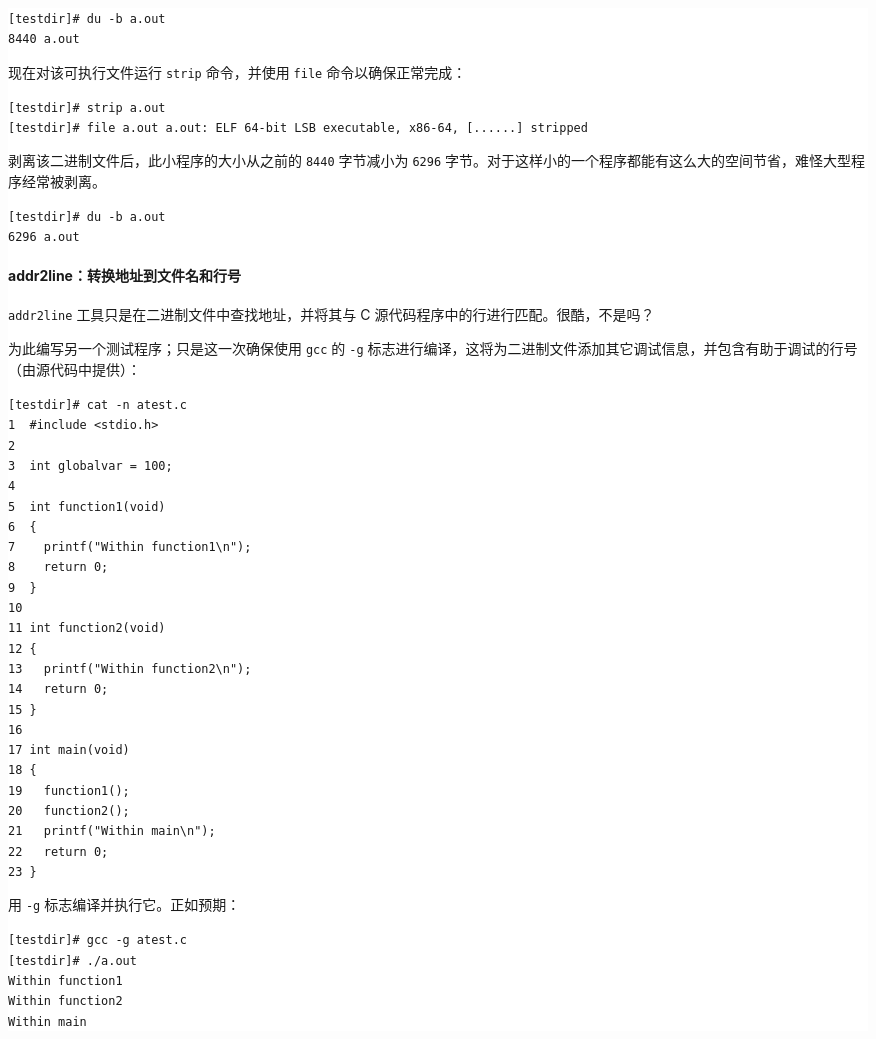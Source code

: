 ```shell
[testdir]# du -b a.out
8440 a.out
```

现在对该可执行文件运行 `strip` 命令，并使用 `file` 命令以确保正常完成：

```shell
[testdir]# strip a.out
[testdir]# file a.out a.out: ELF 64-bit LSB executable, x86-64, [......] stripped
```

剥离该二进制文件后，此小程序的大小从之前的 `8440` 字节减小为 `6296` 字节。对于这样小的一个程序都能有这么大的空间节省，难怪大型程序经常被剥离。

```shell
[testdir]# du -b a.out 
6296 a.out
```

#### addr2line：转换地址到文件名和行号

`addr2line` 工具只是在二进制文件中查找地址，并将其与 C 源代码程序中的行进行匹配。很酷，不是吗？

为此编写另一个测试程序；只是这一次确保使用 `gcc` 的 `-g` 标志进行编译，这将为二进制文件添加其它调试信息，并包含有助于调试的行号（由源代码中提供）：

```shell
[testdir]# cat -n atest.c
1  #include <stdio.h>
2
3  int globalvar = 100;
4
5  int function1(void)
6  {
7    printf("Within function1\n");
8    return 0;
9  }
10
11 int function2(void)
12 {
13   printf("Within function2\n");
14   return 0;
15 }
16
17 int main(void)
18 {
19   function1();
20   function2();
21   printf("Within main\n");
22   return 0;
23 }
```

用 `-g` 标志编译并执行它。正如预期：

```shell
[testdir]# gcc -g atest.c
[testdir]# ./a.out
Within function1
Within function2
Within main
```
